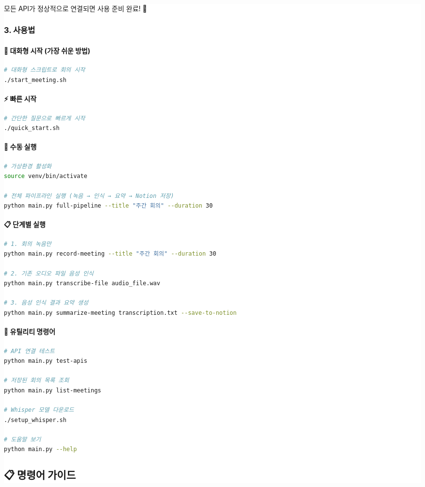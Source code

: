 모든 API가 정상적으로 연결되면 사용 준비 완료! 🎉

### 3. 사용법

#### 🎯 대화형 시작 (가장 쉬운 방법)
```bash
# 대화형 스크립트로 회의 시작
./start_meeting.sh
```

#### ⚡ 빠른 시작
```bash
# 간단한 질문으로 빠르게 시작
./quick_start.sh
```

#### 🚀 수동 실행
```bash
# 가상환경 활성화
source venv/bin/activate

# 전체 파이프라인 실행 (녹음 → 인식 → 요약 → Notion 저장)
python main.py full-pipeline --title "주간 회의" --duration 30
```

#### 📋 단계별 실행
```bash
# 1. 회의 녹음만
python main.py record-meeting --title "주간 회의" --duration 30

# 2. 기존 오디오 파일 음성 인식
python main.py transcribe-file audio_file.wav

# 3. 음성 인식 결과 요약 생성
python main.py summarize-meeting transcription.txt --save-to-notion
```

#### 🔧 유틸리티 명령어
```bash
# API 연결 테스트
python main.py test-apis

# 저장된 회의 목록 조회
python main.py list-meetings

# Whisper 모델 다운로드
./setup_whisper.sh

# 도움말 보기
python main.py --help
```

## 📋 명령어 가이드
